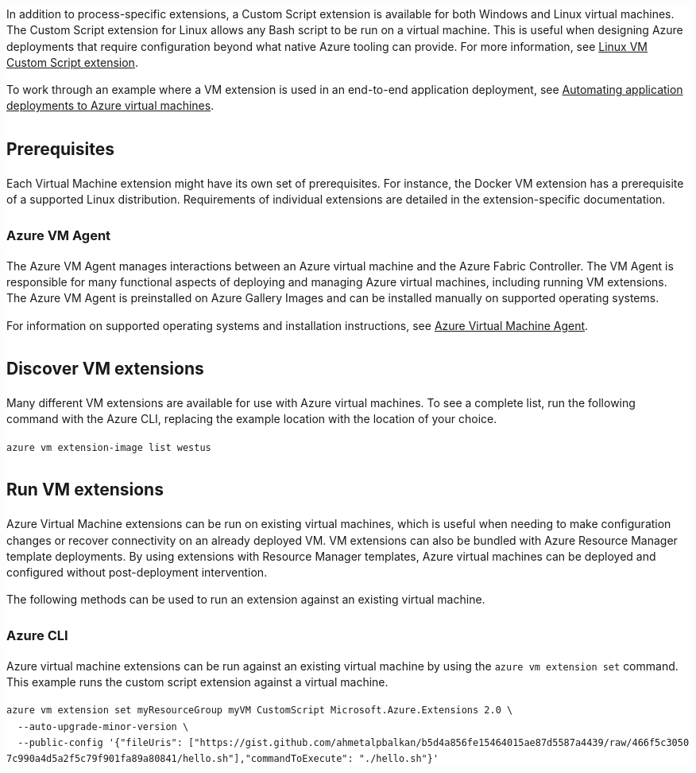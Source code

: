 In addition to process-specific extensions, a Custom Script extension is available for both Windows and Linux virtual machines. The Custom Script extension for Linux allows any Bash script to be run on a virtual machine. This is useful when designing Azure deployments that require configuration beyond what native Azure tooling can provide. For more information, see [Linux VM Custom Script extension](virtual-machines-linux-extensions-customscript.md).

To work through an example where a VM extension is used in an end-to-end application deployment, see [Automating application deployments to Azure virtual machines](virtual-machines-linux-dotnet-core-1-landing.md).

## Prerequisites

Each Virtual Machine extension might have its own set of prerequisites. For instance, the Docker VM extension has a prerequisite of a supported Linux distribution. Requirements of individual extensions are detailed in the extension-specific documentation.

### Azure VM Agent

The Azure VM Agent manages interactions between an Azure virtual machine and the Azure Fabric Controller. The VM Agent is responsible for many functional aspects of deploying and managing Azure virtual machines, including running VM extensions. The Azure VM Agent is preinstalled on Azure Gallery Images and can be installed manually on supported operating systems.

For information on supported operating systems and installation instructions, see [Azure Virtual Machine Agent](virtual-machines-linux-classic-agents-and-extensions.md).

## Discover VM extensions

Many different VM extensions are available for use with Azure virtual machines. To see a complete list, run the following command with the Azure CLI, replacing the example location with the location of your choice.

```azurecli
azure vm extension-image list westus
```

## Run VM extensions

Azure Virtual Machine extensions can be run on existing virtual machines, which is useful when needing to make configuration changes or recover connectivity on an already deployed VM. VM extensions can also be bundled with Azure Resource Manager template deployments. By using extensions with Resource Manager templates, Azure virtual machines can be deployed and configured without post-deployment intervention.

The following methods can be used to run an extension against an existing virtual machine.

### Azure CLI

Azure virtual machine extensions can be run against an existing virtual machine by using the `azure vm extension set` command. This example runs the custom script extension against a virtual machine.

```azurecli
azure vm extension set myResourceGroup myVM CustomScript Microsoft.Azure.Extensions 2.0 \
  --auto-upgrade-minor-version \
  --public-config '{"fileUris": ["https://gist.github.com/ahmetalpbalkan/b5d4a856fe15464015ae87d5587a4439/raw/466f5c30507c990a4d5a2f5c79f901fa89a80841/hello.sh"],"commandToExecute": "./hello.sh"}'
```
